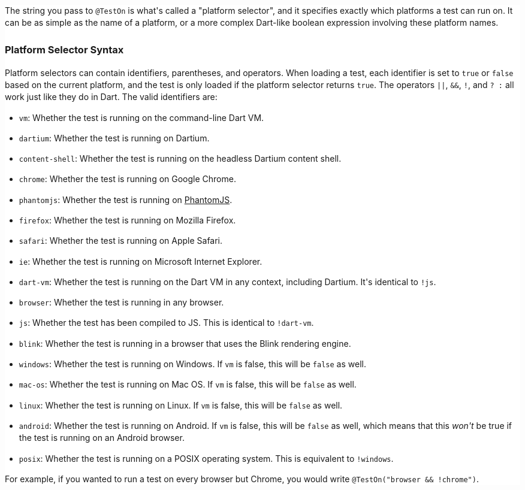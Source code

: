 [TestOn]: http://www.dartdocs.org/documentation/test/latest/index.html#test/test.TestOn

The string you pass to `@TestOn` is what's called a "platform selector", and it
specifies exactly which platforms a test can run on. It can be as simple as the
name of a platform, or a more complex Dart-like boolean expression involving
these platform names.

### Platform Selector Syntax

Platform selectors can contain identifiers, parentheses, and operators. When
loading a test, each identifier is set to `true` or `false` based on the current
platform, and the test is only loaded if the platform selector returns `true`.
The operators `||`, `&&`, `!`, and `? :` all work just like they do in Dart. The
valid identifiers are:

* `vm`: Whether the test is running on the command-line Dart VM.

* `dartium`: Whether the test is running on Dartium.

* `content-shell`: Whether the test is running on the headless Dartium content
  shell.

* `chrome`: Whether the test is running on Google Chrome.

* `phantomjs`: Whether the test is running on
  [PhantomJS](http://phantomjs.org/).

* `firefox`: Whether the test is running on Mozilla Firefox.

* `safari`: Whether the test is running on Apple Safari.

* `ie`: Whether the test is running on Microsoft Internet Explorer.

* `dart-vm`: Whether the test is running on the Dart VM in any context,
  including Dartium. It's identical to `!js`.

* `browser`: Whether the test is running in any browser.

* `js`: Whether the test has been compiled to JS. This is identical to
  `!dart-vm`.

* `blink`: Whether the test is running in a browser that uses the Blink
  rendering engine.

* `windows`: Whether the test is running on Windows. If `vm` is false, this will
  be `false` as well.

* `mac-os`: Whether the test is running on Mac OS. If `vm` is false, this will
  be `false` as well.

* `linux`: Whether the test is running on Linux. If `vm` is false, this will be
  `false` as well.

* `android`: Whether the test is running on Android. If `vm` is false, this will
  be `false` as well, which means that this *won't* be true if the test is
  running on an Android browser.

* `posix`: Whether the test is running on a POSIX operating system. This is
  equivalent to `!windows`.

For example, if you wanted to run a test on every browser but Chrome, you would
write `@TestOn("browser && !chrome")`.


[test]: http://www.dartdocs.org/documentation/test/latest/index.html#test/test@id_test
[expect]: http://www.dartdocs.org/documentation/test/latest/index.html#test/test@id_expect
[matcher]: http://www.dartdocs.org/documentation/matcher/latest/index.html#matcher/matcher
[Dartium]: https://www.dartlang.org/tools/dartium/
[homebrew]: https://github.com/dart-lang/homebrew-dart
[content_shell]: http://gsdview.appspot.com/dart-archive/channels/stable/release/latest/dartium/
[issue 63]: https://github.com/dart-lang/test/issues/63
[completion]: http://www.dartdocs.org/documentation/test/latest/index.html#test/test@id_completion
[throwsA]: http://www.dartdocs.org/documentation/test/latest/index.html#test/test@id_throwsA
[expectAsync]: http://www.dartdocs.org/documentation/test/latest/index.html#test/test@id_expectAsync
[TestOn]: #restricting-tests-to-certain-platforms
[polymer]: https://www.dartlang.org/polymer/